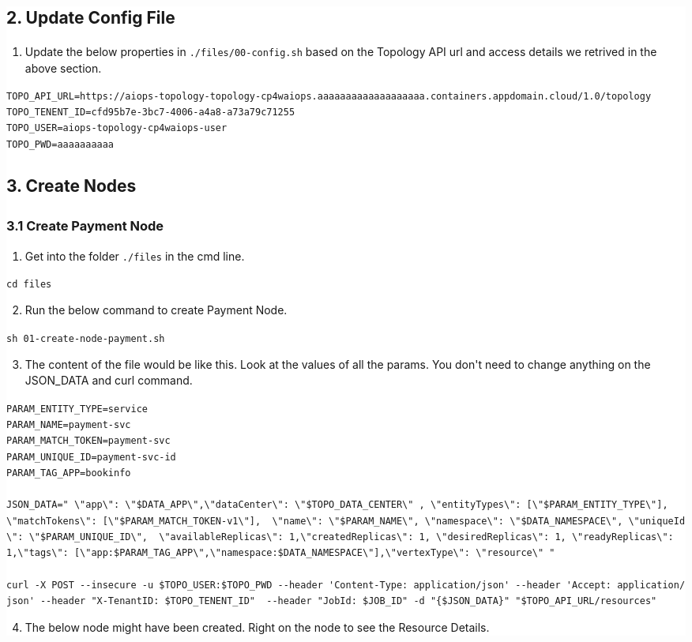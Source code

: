 ## 2. Update Config File 

1. Update the below properties in  `./files/00-config.sh` based on the Topology API url and access details we retrived in the above section. 

```
TOPO_API_URL=https://aiops-topology-topology-cp4waiops.aaaaaaaaaaaaaaaaaaa.containers.appdomain.cloud/1.0/topology
TOPO_TENENT_ID=cfd95b7e-3bc7-4006-a4a8-a73a79c71255
TOPO_USER=aiops-topology-cp4waiops-user
TOPO_PWD=aaaaaaaaaa
```

## 3. Create Nodes

### 3.1 Create Payment Node

1. Get into the folder `./files` in the cmd line.

```
cd files
```

2. Run the below command to create Payment Node.

```
sh 01-create-node-payment.sh
```

3. The content of the file would be like this. Look at the values of all the params. You don't need to change anything on the JSON_DATA and curl command.

```
PARAM_ENTITY_TYPE=service
PARAM_NAME=payment-svc
PARAM_MATCH_TOKEN=payment-svc
PARAM_UNIQUE_ID=payment-svc-id
PARAM_TAG_APP=bookinfo

JSON_DATA=" \"app\": \"$DATA_APP\",\"dataCenter\": \"$TOPO_DATA_CENTER\" , \"entityTypes\": [\"$PARAM_ENTITY_TYPE\"],  \"matchTokens\": [\"$PARAM_MATCH_TOKEN-v1\"],  \"name\": \"$PARAM_NAME\", \"namespace\": \"$DATA_NAMESPACE\", \"uniqueId\": \"$PARAM_UNIQUE_ID\",  \"availableReplicas\": 1,\"createdReplicas\": 1, \"desiredReplicas\": 1, \"readyReplicas\": 1,\"tags\": [\"app:$PARAM_TAG_APP\",\"namespace:$DATA_NAMESPACE\"],\"vertexType\": \"resource\" "

curl -X POST --insecure -u $TOPO_USER:$TOPO_PWD --header 'Content-Type: application/json' --header 'Accept: application/json' --header "X-TenantID: $TOPO_TENENT_ID"  --header "JobId: $JOB_ID" -d "{$JSON_DATA}" "$TOPO_API_URL/resources"

```

4. The below node might have been created. Right on the node to see the Resource Details.
